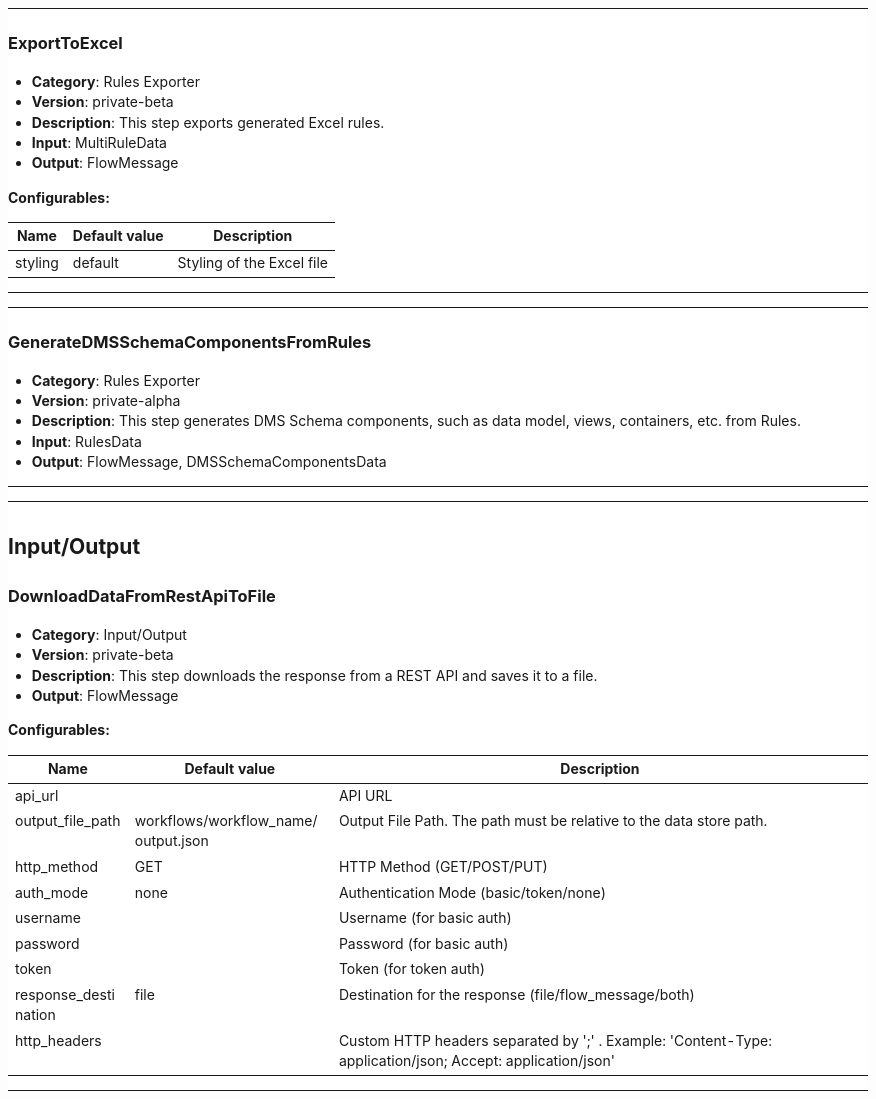 

---

### ExportToExcel

* **Category**: Rules Exporter
* **Version**: private-beta
* **Description**: This step exports generated Excel rules.
* **Input**: MultiRuleData
* **Output**: FlowMessage

**Configurables:**

| Name | Default value | Description |
| ---- | ----- | ----- |
| styling | default | Styling of the Excel file |

---


---

### GenerateDMSSchemaComponentsFromRules

* **Category**: Rules Exporter
* **Version**: private-alpha
* **Description**: This step generates DMS Schema components, such as data model, views, containers, etc. from Rules.
* **Input**: RulesData
* **Output**: FlowMessage, DMSSchemaComponentsData

---


---

## Input/Output

### DownloadDataFromRestApiToFile

* **Category**: Input/Output
* **Version**: private-beta
* **Description**: This step downloads the response from a REST API and saves it to a file.
* **Output**: FlowMessage

**Configurables:**

| Name | Default value | Description |
| ---- | ----- | ----- |
| api_url |  | API URL |
| output_file_path | workflows/workflow_name/output.json | Output File Path. The path must be relative to the data store path. |
| http_method | GET | HTTP Method (GET/POST/PUT) |
| auth_mode | none | Authentication Mode (basic/token/none) |
| username |  | Username (for basic auth) |
| password |  | Password (for basic auth) |
| token |  | Token (for token auth) |
| response_destination | file | Destination for the response (file/flow_message/both) |
| http_headers |  | Custom HTTP headers separated by ';' . Example:               'Content-Type: application/json; Accept: application/json' |

---